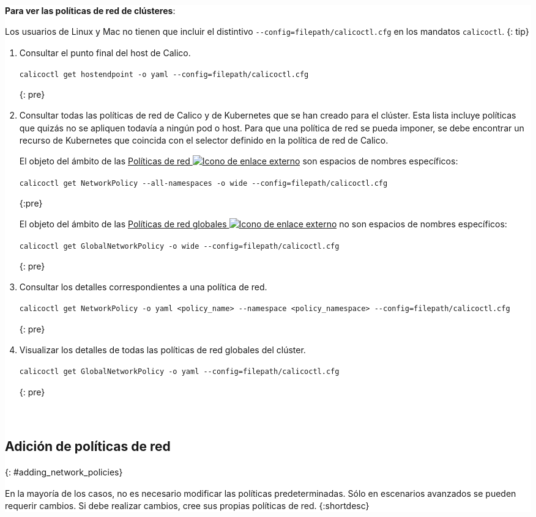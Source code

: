 **Para ver las políticas de red de clústeres**:

Los usuarios de Linux y Mac no tienen que incluir el distintivo `--config=filepath/calicoctl.cfg` en los mandatos `calicoctl`.
{: tip}

1. Consultar el punto final del host de Calico.

    ```
    calicoctl get hostendpoint -o yaml --config=filepath/calicoctl.cfg
    ```
    {: pre}

2. Consultar todas las políticas de red de Calico y de Kubernetes que se han creado para el clúster. Esta lista incluye políticas que quizás no se apliquen todavía a ningún pod o host. Para que una política de red se pueda imponer, se debe encontrar un recurso de Kubernetes que coincida con el selector definido en la política de red de Calico.

    El objeto del ámbito de las [Políticas de red ![Icono de enlace externo](../icons/launch-glyph.svg "Icono de enlace externo")](https://docs.projectcalico.org/v3.3/reference/calicoctl/resources/networkpolicy) son espacios de nombres específicos:
    ```
    calicoctl get NetworkPolicy --all-namespaces -o wide --config=filepath/calicoctl.cfg
    ```
    {:pre}

    El objeto del ámbito de las [Políticas de red globales ![Icono de enlace externo](../icons/launch-glyph.svg "Icono de enlace externo")](https://docs.projectcalico.org/v3.3/reference/calicoctl/resources/globalnetworkpolicy) no son espacios de nombres específicos:
    ```
    calicoctl get GlobalNetworkPolicy -o wide --config=filepath/calicoctl.cfg
    ```
    {: pre}

3. Consultar los detalles correspondientes a una política de red.

    ```
    calicoctl get NetworkPolicy -o yaml <policy_name> --namespace <policy_namespace> --config=filepath/calicoctl.cfg
    ```
    {: pre}

4. Visualizar los detalles de todas las políticas de red globales del clúster.

    ```
    calicoctl get GlobalNetworkPolicy -o yaml --config=filepath/calicoctl.cfg
    ```
    {: pre}

<br />


## Adición de políticas de red
{: #adding_network_policies}

En la mayoría de los casos, no es necesario modificar las políticas predeterminadas. Sólo en escenarios avanzados se pueden requerir cambios. Si debe realizar cambios, cree sus propias políticas de red.
{:shortdesc}
